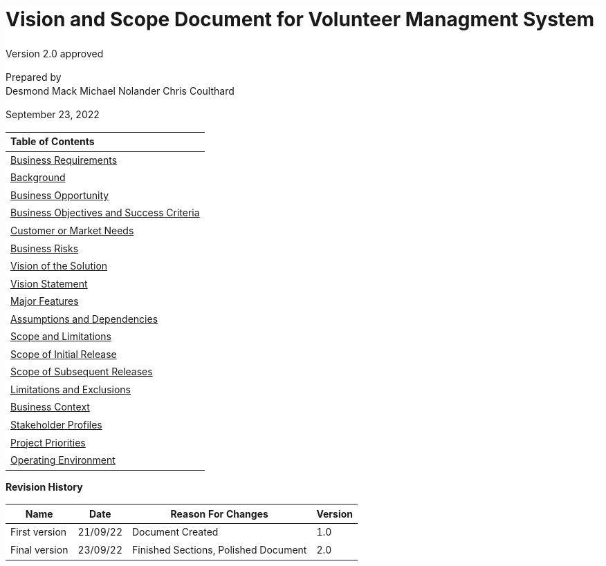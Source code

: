 # **Vision and Scope Document for Volunteer Managment System**
Version 2.0 approved

Prepared by  
Desmond Mack
Michael Nolander
Chris Coulthard

September 23, 2022

|**Table of Contents**|
|:-|
| [Business Requirements](https://github.com/mnolander/volunteerMS-SRS/blob/main/VisionScope.md#business-requirements)|
|[Background](https://github.com/mnolander/volunteerMS-SRS/blob/main/VisionScope.md#background)|
| [Business Opportunity](https://github.com/mnolander/volunteerMS-SRS/blob/main/VisionScope.md#business-opportunity) |
| [Business Objectives and Success Criteria](https://github.com/mnolander/volunteerMS-SRS/blob/main/VisionScope.md#business-objectives-and-success-criteria)|
|[Customer or Market Needs](https://github.com/mnolander/volunteerMS-SRS/blob/main/VisionScope.md#customer-or-market-needs) |
| [Business Risks](https://github.com/mnolander/volunteerMS-SRS/blob/main/VisionScope.md#business-risks) |
|[Vision of the Solution](https://github.com/mnolander/volunteerMS-SRS/blob/main/VisionScope.md#vision-of-the-solution) |
| [Vision Statement](https://github.com/mnolander/volunteerMS-SRS/blob/main/VisionScope.md#vision-statement) |
|[Major Features](https://github.com/mnolander/volunteerMS-SRS/blob/main/VisionScope.md#major-features) |
|[Assumptions and Dependencies](https://github.com/mnolander/volunteerMS-SRS/blob/main/VisionScope.md#assumptions-and-dependencies) |
|[Scope and Limitations](https://github.com/mnolander/volunteerMS-SRS/blob/main/VisionScope.md#scope-and-limitations) |
|[Scope of Initial Release](https://github.com/mnolander/volunteerMS-SRS/blob/main/VisionScope.md#scope-of-initial-release) |
|[Scope of Subsequent Releases](https://github.com/mnolander/volunteerMS-SRS/blob/main/VisionScope.md#scope-of-subsequent-releases) |
| [Limitations and Exclusions](https://github.com/mnolander/volunteerMS-SRS/blob/main/VisionScope.md#limitations-and-exclusions) |
|[Business Context](https://github.com/mnolander/volunteerMS-SRS/blob/main/VisionScope.md#business-context) |
|[Stakeholder Profiles](https://github.com/mnolander/volunteerMS-SRS/blob/main/VisionScope.md#stakeholder-profiles) |
|[Project Priorities](https://github.com/mnolander/volunteerMS-SRS/blob/main/VisionScope.md#project-priorities) |
|[Operating Environment](https://github.com/mnolander/volunteerMS-SRS/blob/main/VisionScope.md#operating-environment)|

**Revision History**

| **Name** | **Date** | **Reason For Changes** | **Version** |
| --- | --- | --- | --- |
| First version | 21/09/22 | Document Created | 1.0 |
| Final version | 23/09/22 | Finished Sections, Polished Document | 2.0 |
